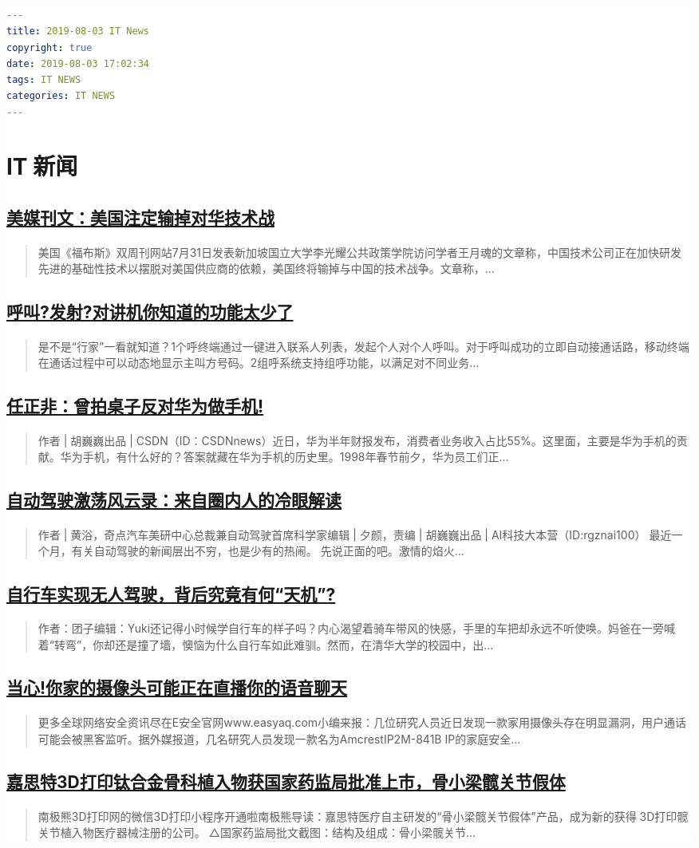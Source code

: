 ```yaml
---
title: 2019-08-03 IT News
copyright: true
date: 2019-08-03 17:02:34
tags: IT NEWS
categories: IT NEWS
---
```

# IT 新闻 
 ## [美媒刊文：美国注定输掉对华技术战](http://mp.weixin.qq.com/s?src=11&timestamp=1564822804&ver=1767&signature=gzQCgT8kpfxjeu4XwVZDMpqdkn3UoknlDbPoPkMjQce118*ZrVFn8x5EyqBbFArbN6KmFrhApvkAZobD3smFmsTn9ujBZfHGNRIu*wQcHgWslUo-NcrxyvdjlHFpann4&new=1)
 > 美国《福布斯》双周刊网站7月31日发表新加坡国立大学李光耀公共政策学院访问学者王月魂的文章称，中国技术公司正在加快研发先进的基础性技术以摆脱对美国供应商的依赖，美国终将输掉与中国的技术战争。文章称，...
 ## [呼叫?发射?对讲机你知道的功能太少了](http://mp.weixin.qq.com/s?src=11&timestamp=1564822804&ver=1767&signature=0KOh*C3yhYyOEr9AbbXnWGm5rjV6xGg2Vo-902kfooxgsLmXo-zQHbaF1uGj-5kh7YQFGNgf-nKQ-DyUzpi0Uv3BjNh4yrqQGbw10l-p8cl*tDsqvi1y9P6t430quC5A&new=1)
 > 是不是“行家”一看就知道？1个呼终端通过一键进入联系人列表，发起个人对个人呼叫。对于呼叫成功的立即自动接通话路，移动终端在通话过程中可以动态地显示主叫方号码。2组呼系统支持组呼功能，以满足对不同业务...
 ## [任正非：曾拍桌子反对华为做手机!](http://mp.weixin.qq.com/s?src=11&timestamp=1564822804&ver=1767&signature=D9bwYpY9mPS9jQz506Tc9l*w-G*VMQso7w0H07jgrHMQIl-GjNsE7m2NftBvMM6yi7lXHQkMRncS5vGZpVuC6ez2IMdw-GNJJJW*OKmFlHq01qikrZAVd3njkdnRHNVQ&new=1)
 > 作者 | 胡巍巍出品 | CSDN（ID：CSDNnews）近日，华为半年财报发布，消费者业务收入占比55%。这里面，主要是华为手机的贡献。华为手机，有什么好的？答案就藏在华为手机的历史里。1998年春节前夕，华为员工们正...
 ## [自动驾驶激荡风云录：来自圈内人的冷眼解读](http://mp.weixin.qq.com/s?src=11&timestamp=1564822804&ver=1767&signature=8eQcuW4mzK4S7QZ2yJAI5NEEgy-5*WimF89eoTt6OCW6Y7rPRtDDldup9IhbLt7ZlPVagAfQ2bP5MnEUUmXJSwOAW5k7OAv*VW9qg4fYMQFhG-PlLoWodu8XjylTuxdJ&new=1)
 > 作者 | 黄浴，奇点汽车美研中心总裁兼自动驾驶首席科学家编辑 | 夕颜，责编 | 胡巍巍出品 | AI科技大本营（ID:rgznai100） 最近一个月，有关自动驾驶的新闻层出不穷，也是少有的热闹。 先说正面的吧。激情的焰火...
 ## [自行车实现无人驾驶，背后究竟有何“天机”?](http://mp.weixin.qq.com/s?src=11&timestamp=1564822804&ver=1767&signature=-W4vxu6-cT1hZqHCMPtRNRU7xTk2uHLsPvcJpHTzMhfwEAoxtpHCrsfix7IwLj-WD7xLI8XG*H2T4DxKFGy2aZPbJass8-mf9Vz1n3wZ654mu-Ba4s4iLcs98ozgXTDC&new=1)
 > 作者：团子编辑：Yuki还记得小时候学自行车的样子吗？内心渴望着骑车带风的快感，手里的车把却永远不听使唤。妈爸在一旁喊着“转弯”，你却还是撞了墙，懊恼为什么自行车如此难驯。然而，在清华大学的校园中，出...
 ## [当心!你家的摄像头可能正在直播你的语音聊天](http://mp.weixin.qq.com/s?src=11&timestamp=1564822804&ver=1767&signature=11TtixLeU*u2CADVc-nb1wiGwmMY6wZYjwv6Gy-A3B7RUwKdqxNV8mCC14qD3rG8AuvGdZGHX-joRTmDXAdQUIzNaxgyuzEP*P5n32NQa7nEJaw30H63q0ftgydEcT0Y&new=1)
 > 更多全球网络安全资讯尽在E安全官网www.easyaq.com小编来报：几位研究人员近日发现一款家用摄像头存在明显漏洞，用户通话可能会被黑客监听。据外媒报道，几名研究人员发现一款名为AmcrestIP2M-841B IP的家庭安全...
 ## [嘉思特3D打印钛合金骨科植入物获国家药监局批准上市，骨小梁髋关节假体](http://mp.weixin.qq.com/s?src=11&timestamp=1564822804&ver=1767&signature=aINqzl1rddXtg*D3qw7CcBMeK5PWJTC4yPtFFZWXYdFX1EveevBrZWf6G8b5BncT8Uv62-dn7Dkm4fOeSESgkq38JdqIWw60DFdSceJmRDkBy3yDxm75YIkMY1TZc86v&new=1)
 > 南极熊3D打印网的微信3D打印小程序开通啦南极熊导读：嘉思特医疗自主研发的“骨小梁髋关节假体”产品，成为新的获得 3D打印髋关节植入物医疗器械注册的公司。  △国家药监局批文截图：结构及组成：骨小梁髋关节...